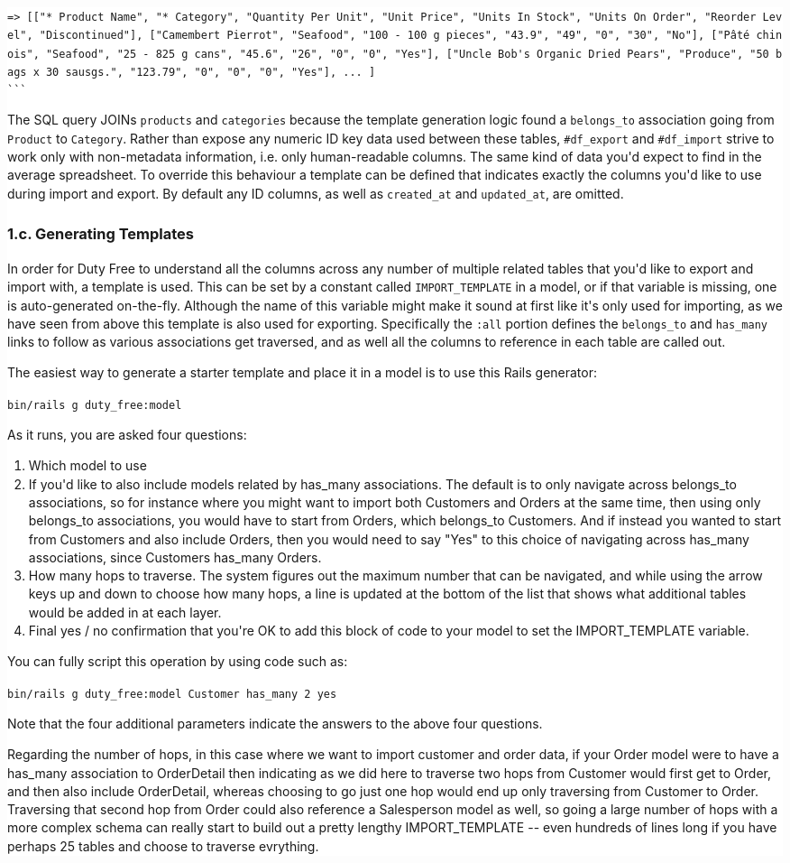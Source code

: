     => [["* Product Name", "* Category", "Quantity Per Unit", "Unit Price", "Units In Stock", "Units On Order", "Reorder Level", "Discontinued"], ["Camembert Pierrot", "Seafood", "100 - 100 g pieces", "43.9", "49", "0", "30", "No"], ["Pâté chinois", "Seafood", "25 - 825 g cans", "45.6", "26", "0", "0", "Yes"], ["Uncle Bob's Organic Dried Pears", "Produce", "50 bags x 30 sausgs.", "123.79", "0", "0", "0", "Yes"], ... ]
    ```

   The SQL query JOINs `products` and `categories` because the template generation logic found a `belongs_to` association going from `Product` to `Category`.  Rather than expose any numeric ID key data used between these tables, `#df_export` and `#df_import` strive to work only with non-metadata information, i.e. only human-readable columns.  The same kind of data you'd expect to find in the average spreadsheet.  To override this behaviour a template can be defined that indicates exactly the columns you'd like to use during import and export.  By default any ID columns, as well as `created_at` and `updated_at`, are omitted.

### 1.c. Generating Templates

In order for Duty Free to understand all the columns across any number of multiple related tables that you'd like to export and import with, a template is used.  This can be set by a constant called `IMPORT_TEMPLATE` in a model, or if that variable is missing, one is auto-generated on-the-fly.  Although the name of this variable might make it sound at first like it's only used for importing, as we have seen from above this template is also used for exporting.  Specifically the `:all` portion defines the `belongs_to` and `has_many` links to follow as various associations get traversed, and as well all the columns to reference in each table are called out.

The easiest way to generate a starter template and place it in a model is to use this Rails generator:

```bash
bin/rails g duty_free:model
```

As it runs, you are asked four questions:

1. Which model to use
1. If you'd like to also include models related by has_many associations.  The default is to
   only navigate across belongs_to associations, so for instance where you might want to import both Customers and Orders at the same time, then using only belongs_to associations, you would have to start from Orders, which belongs_to Customers.  And if instead you wanted to start from Customers and also include Orders, then you would need to say "Yes" to this choice of navigating across has_many associations, since Customers has_many Orders.
1. How many hops to traverse.  The system figures out the maximum number that can be navigated, and
   while using the arrow keys up and down to choose how many hops, a line is updated at the bottom of the list that shows what additional tables would be added in at each layer.
1. Final yes / no confirmation that you're OK to add this block of code to your model to set the
   IMPORT_TEMPLATE variable.

You can fully script this operation by using code such as:

```bash
bin/rails g duty_free:model Customer has_many 2 yes
```

Note that the four additional parameters indicate the answers to the above four questions.

Regarding the number of hops, in this case where we want to import customer and order data, if your Order model were to have a has_many association to OrderDetail then indicating as we did here to traverse two hops from Customer would first get to Order, and then also include OrderDetail, whereas choosing to go just one hop would end up only traversing from Customer to Order.  Traversing that second hop from Order could also reference a Salesperson model as well, so going a large number of hops with a more complex schema can really start to build out a pretty lengthy IMPORT_TEMPLATE -- even hundreds of lines long if you have perhaps 25 tables and choose to traverse evrything.


[1]: https://github.com/lorint/duty_free/tree/1-stable
[3]: http://api.rubyonrails.org/classes/ActiveRecord/Associations/ClassMethods.html#module-ActiveRecord::Associations::ClassMethods-label-Polymorphic+Associations
[4]: http://api.rubyonrails.org/classes/ActiveRecord/Base.html#class-ActiveRecord::Base-label-Single+table+inheritance
[5]: https://github.com/lorint/duty_free/blob/master/doc/CONTRIBUTING.md
